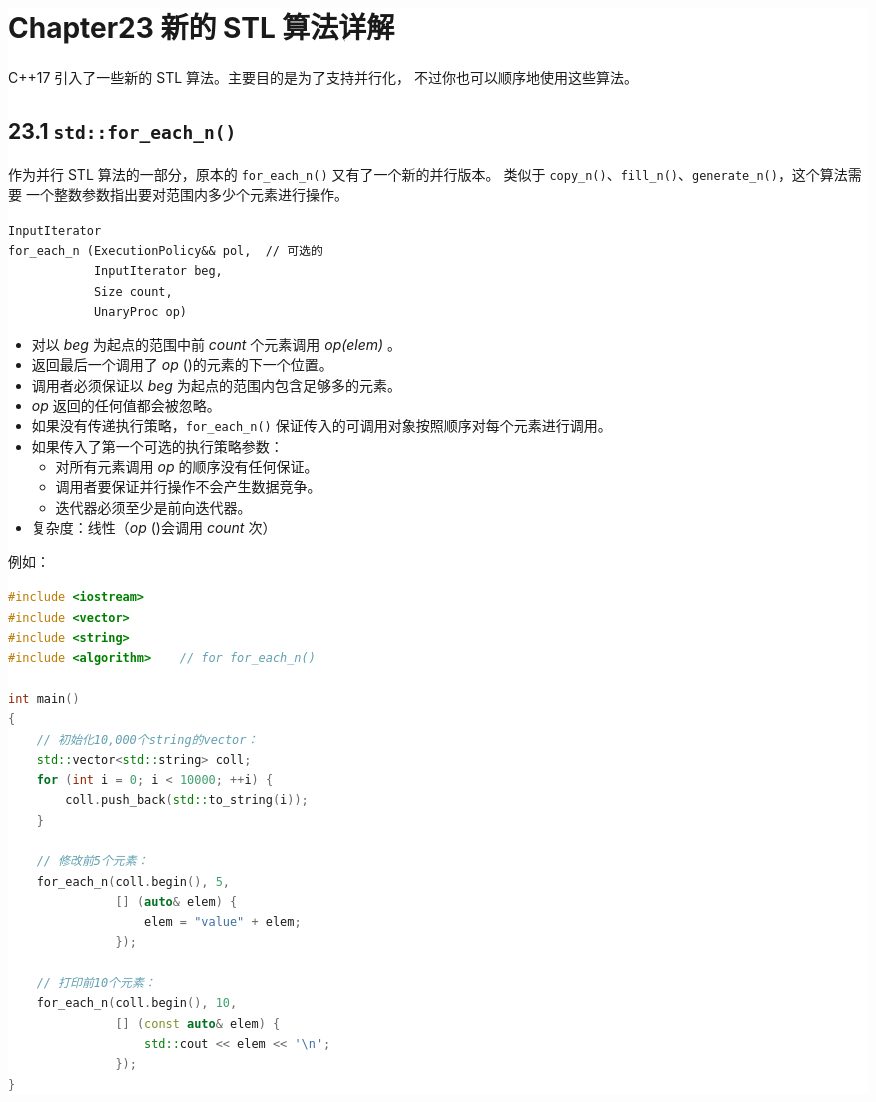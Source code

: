 # Chapter23 新的 STL 算法详解

C++17 引入了一些新的 STL 算法。主要目的是为了支持并行化， 不过你也可以顺序地使用这些算法。

## 23.1 `std::for_each_n()`

作为并行 STL 算法的一部分，原本的 `for_each_n()` 又有了一个新的并行版本。 类似于 `copy_n()`、`fill_n()`、`generate_n()`，这个算法需要 一个整数参数指出要对范围内多少个元素进行操作。

```
InputIterator
for_each_n (ExecutionPolicy&& pol,  // 可选的
            InputIterator beg,
            Size count,
            UnaryProc op)
```

- 对以 *beg* 为起点的范围中前 *count* 个元素调用 *op(elem)* 。
- 返回最后一个调用了 *op* ()的元素的下一个位置。
- 调用者必须保证以 *beg* 为起点的范围内包含足够多的元素。
- *op* 返回的任何值都会被忽略。
- 如果没有传递执行策略，`for_each_n()` 保证传入的可调用对象按照顺序对每个元素进行调用。
- 如果传入了第一个可选的执行策略参数：
  - 对所有元素调用 *op* 的顺序没有任何保证。
  - 调用者要保证并行操作不会产生数据竞争。
  - 迭代器必须至少是前向迭代器。
- 复杂度：线性（*op* ()会调用 *count* 次）

例如：

```cpp
#include <iostream>
#include <vector>
#include <string>
#include <algorithm>    // for for_each_n()

int main()
{
    // 初始化10,000个string的vector：
    std::vector<std::string> coll;
    for (int i = 0; i < 10000; ++i) {
        coll.push_back(std::to_string(i));
    }

    // 修改前5个元素：
    for_each_n(coll.begin(), 5,
               [] (auto& elem) {
                   elem = "value" + elem;
               });

    // 打印前10个元素：
    for_each_n(coll.begin(), 10,
               [] (const auto& elem) {
                   std::cout << elem << '\n';
               });
}
```
